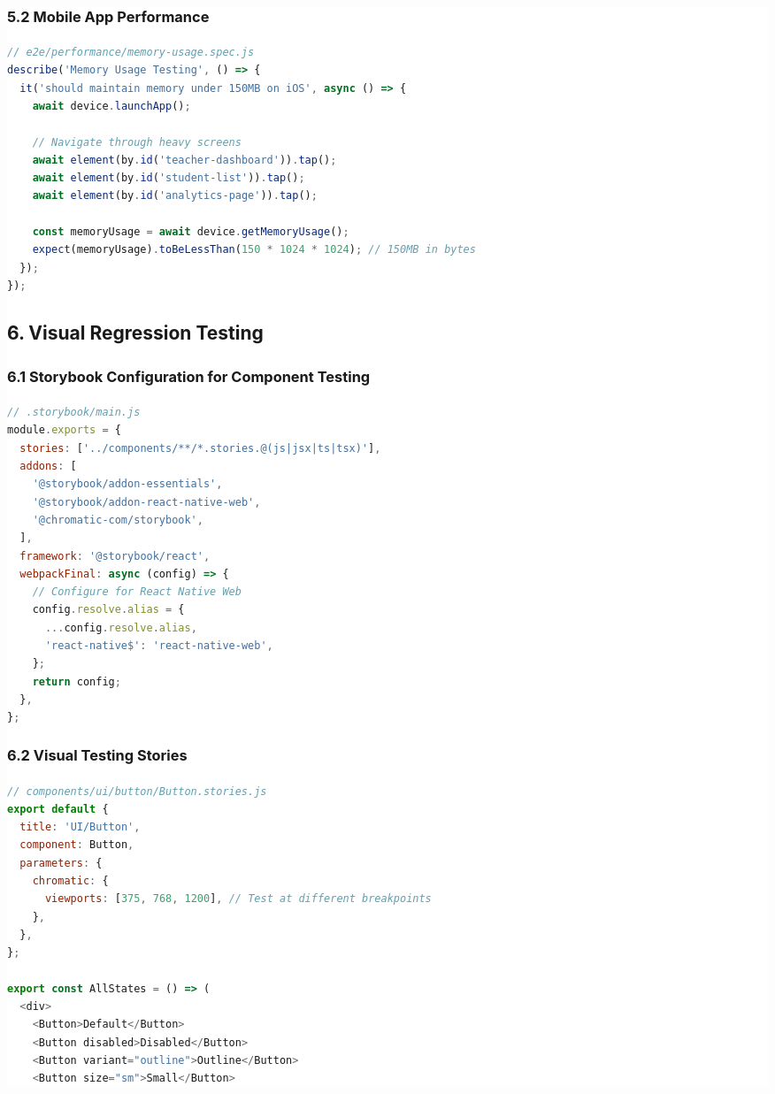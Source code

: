 ### 5.2 Mobile App Performance

```javascript
// e2e/performance/memory-usage.spec.js
describe('Memory Usage Testing', () => {
  it('should maintain memory under 150MB on iOS', async () => {
    await device.launchApp();
    
    // Navigate through heavy screens
    await element(by.id('teacher-dashboard')).tap();
    await element(by.id('student-list')).tap();
    await element(by.id('analytics-page')).tap();
    
    const memoryUsage = await device.getMemoryUsage();
    expect(memoryUsage).toBeLessThan(150 * 1024 * 1024); // 150MB in bytes
  });
});
```

## 6. Visual Regression Testing

### 6.1 Storybook Configuration for Component Testing

```javascript
// .storybook/main.js
module.exports = {
  stories: ['../components/**/*.stories.@(js|jsx|ts|tsx)'],
  addons: [
    '@storybook/addon-essentials',
    '@storybook/addon-react-native-web',
    '@chromatic-com/storybook',
  ],
  framework: '@storybook/react',
  webpackFinal: async (config) => {
    // Configure for React Native Web
    config.resolve.alias = {
      ...config.resolve.alias,
      'react-native$': 'react-native-web',
    };
    return config;
  },
};
```

### 6.2 Visual Testing Stories

```javascript
// components/ui/button/Button.stories.js
export default {
  title: 'UI/Button',
  component: Button,
  parameters: {
    chromatic: {
      viewports: [375, 768, 1200], // Test at different breakpoints
    },
  },
};

export const AllStates = () => (
  <div>
    <Button>Default</Button>
    <Button disabled>Disabled</Button>
    <Button variant="outline">Outline</Button>
    <Button size="sm">Small</Button>
```